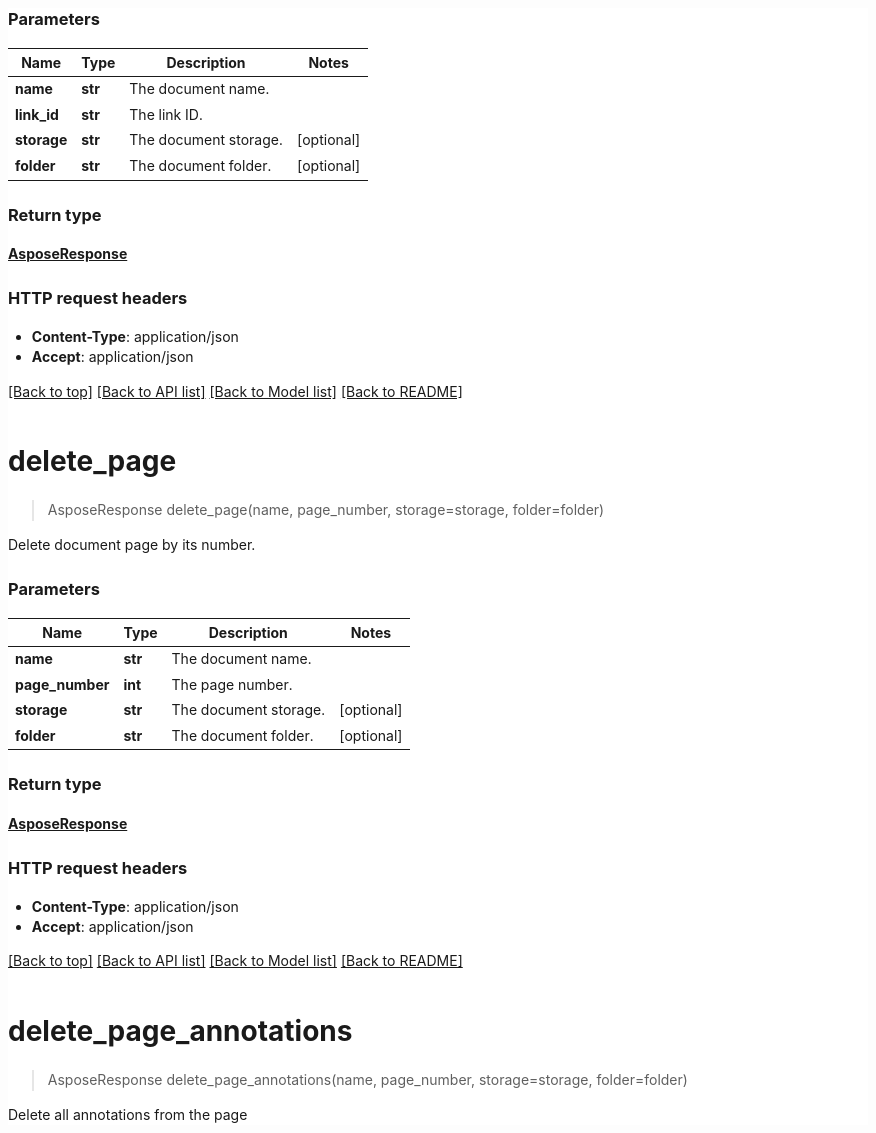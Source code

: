 ### Parameters

Name | Type | Description  | Notes
------------- | ------------- | ------------- | -------------
 **name** | **str**| The document name. | 
 **link_id** | **str**| The link ID. | 
 **storage** | **str**| The document storage. | [optional] 
 **folder** | **str**| The document folder. | [optional] 

### Return type

[**AsposeResponse**](AsposeResponse.md)

### HTTP request headers

 - **Content-Type**: application/json
 - **Accept**: application/json

[[Back to top]](#) [[Back to API list]](../README.md#documentation-for-api-endpoints) [[Back to Model list]](../README.md#documentation-for-models) [[Back to README]](../README.md)

# **delete_page**
> AsposeResponse delete_page(name, page_number, storage=storage, folder=folder)

Delete document page by its number.

### Parameters

Name | Type | Description  | Notes
------------- | ------------- | ------------- | -------------
 **name** | **str**| The document name. | 
 **page_number** | **int**| The page number. | 
 **storage** | **str**| The document storage. | [optional] 
 **folder** | **str**| The document folder. | [optional] 

### Return type

[**AsposeResponse**](AsposeResponse.md)

### HTTP request headers

 - **Content-Type**: application/json
 - **Accept**: application/json

[[Back to top]](#) [[Back to API list]](../README.md#documentation-for-api-endpoints) [[Back to Model list]](../README.md#documentation-for-models) [[Back to README]](../README.md)

# **delete_page_annotations**
> AsposeResponse delete_page_annotations(name, page_number, storage=storage, folder=folder)

Delete all annotations from the page
